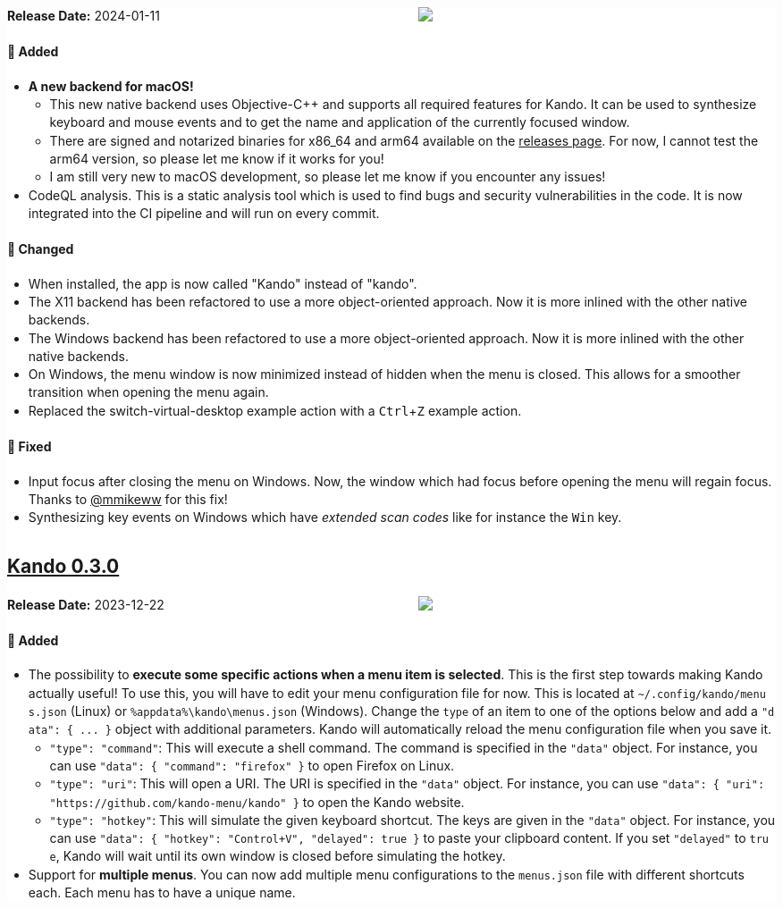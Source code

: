 <a href="https://www.youtube.com/watch?v=GdbM-YxesC8">
<img align="right" width="400px" src="img/player04.jpg"></img>
</a>

**Release Date:** 2024-01-11

#### :tada: Added

- **A new backend for macOS!**
  - This new native backend uses Objective-C++ and supports all required features for Kando. It can be used to synthesize keyboard and mouse events and to get the name and application of the currently focused window.
  - There are signed and notarized binaries for x86_64 and arm64 available on the [releases page](https://github.com/kando-menu/kando/releases). For now, I cannot test the arm64 version, so please let me know if it works for you!
  - I am still very new to macOS development, so please let me know if you encounter any issues!
- CodeQL analysis. This is a static analysis tool which is used to find bugs and security vulnerabilities in the code. It is now integrated into the CI pipeline and will run on every commit.

#### :wrench: Changed

- When installed, the app is now called "Kando" instead of "kando".
- The X11 backend has been refactored to use a more object-oriented approach. Now it is more inlined with the other native backends.
- The Windows backend has been refactored to use a more object-oriented approach. Now it is more inlined with the other native backends.
- On Windows, the menu window is now minimized instead of hidden when the menu is closed. This allows for a smoother transition when opening the menu again.
- Replaced the switch-virtual-desktop example action with a <kbd>Ctrl</kbd>+<kbd>Z</kbd> example action.

#### :bug: Fixed

- Input focus after closing the menu on Windows. Now, the window which had focus before opening the menu will regain focus. Thanks to [@mmikeww](https://github.com/mmikeww) for this fix!
- Synthesizing key events on Windows which have _extended scan codes_ like for instance the <kbd>Win</kbd> key.

## [Kando 0.3.0](https://github.com/kando-menu/kando/releases/tag/v0.3.0)

<a href="https://www.youtube.com/watch?v=7vVdJ9LORAM">
<img align="right" width="400px" src="img/player03.jpg"></img>
</a>

**Release Date:** 2023-12-22

#### :tada: Added

- The possibility to **execute some specific actions when a menu item is selected**. This is the first step towards making Kando actually useful! To use this, you will have to edit your menu configuration file for now. This is located at `~/.config/kando/menus.json` (Linux) or `%appdata%\kando\menus.json` (Windows). Change the `type` of an item to one of the options below and add a `"data": { ... }` object with additional parameters. Kando will automatically reload the menu configuration file when you save it.
  - `"type": "command"`: This will execute a shell command. The command is specified in the `"data"` object. For instance, you can use `"data": { "command": "firefox" }` to open Firefox on Linux.
  - `"type": "uri"`: This will open a URI. The URI is specified in the `"data"` object. For instance, you can use `"data": { "uri": "https://github.com/kando-menu/kando" }` to open the Kando website.
  - `"type": "hotkey"`: This will simulate the given keyboard shortcut. The keys are given in the `"data"` object. For instance, you can use `"data": { "hotkey": "Control+V", "delayed": true }` to paste your clipboard content. If you set `"delayed"` to `true`, Kando will wait until its own window is closed before simulating the hotkey.
- Support for **multiple menus**. You can now add multiple menu configurations to the `menus.json` file with different shortcuts each. Each menu has to have a unique name.